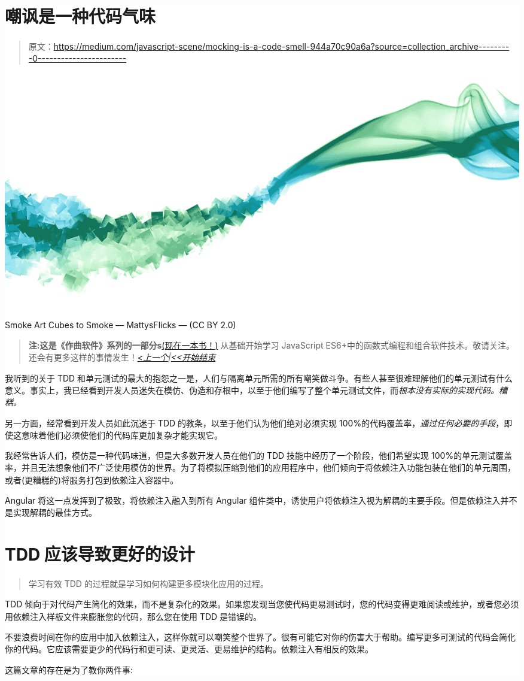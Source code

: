 # 嘲讽是一种代码气味

> 原文：<https://medium.com/javascript-scene/mocking-is-a-code-smell-944a70c90a6a?source=collection_archive---------0----------------------->

![](img/b5319c93f5a4237f1472d1686f5b1e6f.png)

Smoke Art Cubes to Smoke — MattysFlicks — (CC BY 2.0)

> **注:**这是《作曲软件》系列的一部分**s**[(现在一本书！)](https://leanpub.com/composingsoftware) 从基础开始学习 JavaScript ES6+中的函数式编程和组合软件技术。敬请关注。还会有更多这样的事情发生！[*<上一个*](/javascript-scene/javascript-monads-made-simple-7856be57bfe8)*|*[*<<开始结束*](/javascript-scene/composing-software-an-introduction-27b72500d6ea)

我听到的关于 TDD 和单元测试的最大的抱怨之一是，人们与隔离单元所需的所有嘲笑做斗争。有些人甚至很难理解他们的单元测试有什么意义。事实上，我已经看到开发人员迷失在模仿、伪造和存根中，以至于他们编写了整个单元测试文件，而*根本没有实际的实现代码。糟糕。*

另一方面，经常看到开发人员如此沉迷于 TDD 的教条，以至于他们认为他们绝对必须实现 100%的代码覆盖率，*通过任何必要的手段*，即使这意味着他们必须使他们的代码库更加复杂才能实现它。

我经常告诉人们，模仿是一种代码味道，但是大多数开发人员在他们的 TDD 技能中经历了一个阶段，他们希望实现 100%的单元测试覆盖率，并且无法想象他们不广泛使用模仿的世界。为了将模拟压缩到他们的应用程序中，他们倾向于将依赖注入功能包装在他们的单元周围，或者(更糟糕的)将服务打包到依赖注入容器中。

Angular 将这一点发挥到了极致，将依赖注入融入到所有 Angular 组件类中，诱使用户将依赖注入视为解耦的主要手段。但是依赖注入并不是实现解耦的最佳方式。

# TDD 应该导致更好的设计

> 学习有效 TDD 的过程就是学习如何构建更多模块化应用的过程。

TDD 倾向于对代码产生简化的效果，而不是复杂化的效果。如果您发现当您使代码更易测试时，您的代码变得更难阅读或维护，或者您必须用依赖注入样板文件来膨胀您的代码，那么您在使用 TDD 是错误的。

不要浪费时间在你的应用中加入依赖注入，这样你就可以嘲笑整个世界了。很有可能它对你的伤害大于帮助。编写更多可测试的代码会简化你的代码。它应该需要更少的代码行和更可读、更灵活、更易维护的结构。依赖注入有相反的效果。

这篇文章的存在是为了教你两件事:
